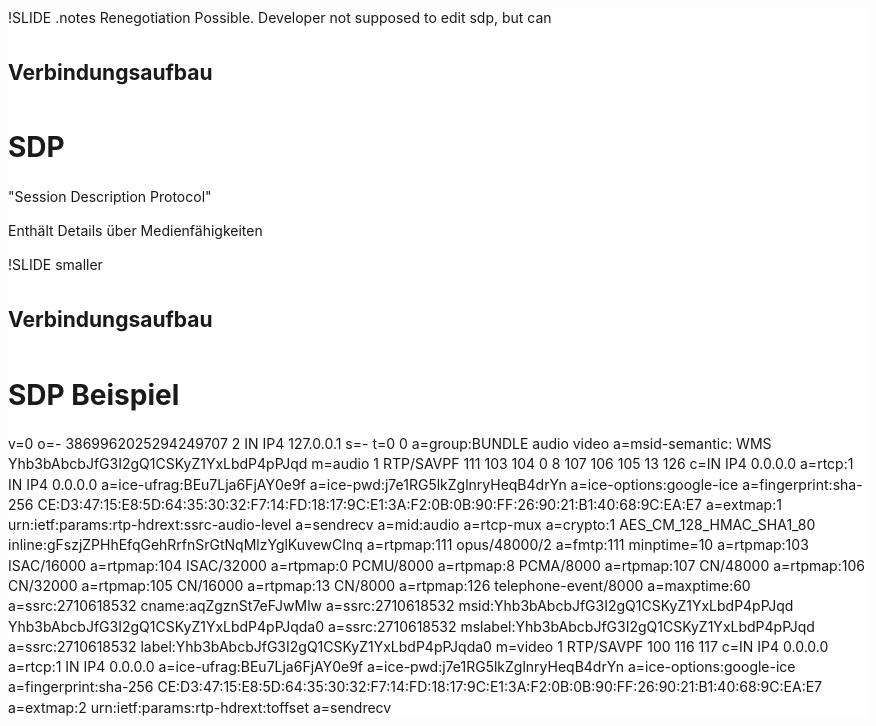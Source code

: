 !SLIDE
.notes Renegotiation Possible. Developer not supposed to edit sdp, but can

## Verbindungsaufbau
# SDP

"Session Description Protocol"

Enthält Details über Medienfähigkeiten


!SLIDE smaller

## Verbindungsaufbau
# SDP Beispiel

v=0
o=- 3869962025294249707 2 IN IP4 127.0.0.1
s=-
t=0 0
a=group:BUNDLE audio video
a=msid-semantic: WMS Yhb3bAbcbJfG3I2gQ1CSKyZ1YxLbdP4pPJqd
m=audio 1 RTP/SAVPF 111 103 104 0 8 107 106 105 13 126
c=IN IP4 0.0.0.0
a=rtcp:1 IN IP4 0.0.0.0
a=ice-ufrag:BEu7Lja6FjAY0e9f
a=ice-pwd:j7e1RG5lkZglnryHeqB4drYn
a=ice-options:google-ice
a=fingerprint:sha-256 CE:D3:47:15:E8:5D:64:35:30:32:F7:14:FD:18:17:9C:E1:3A:F2:0B:0B:90:FF:26:90:21:B1:40:68:9C:EA:E7
a=extmap:1 urn:ietf:params:rtp-hdrext:ssrc-audio-level
a=sendrecv
a=mid:audio
a=rtcp-mux
a=crypto:1 AES_CM_128_HMAC_SHA1_80 inline:gFszjZPHhEfqGehRrfnSrGtNqMlzYglKuvewCInq
a=rtpmap:111 opus/48000/2
a=fmtp:111 minptime=10
a=rtpmap:103 ISAC/16000
a=rtpmap:104 ISAC/32000
a=rtpmap:0 PCMU/8000
a=rtpmap:8 PCMA/8000
a=rtpmap:107 CN/48000
a=rtpmap:106 CN/32000
a=rtpmap:105 CN/16000
a=rtpmap:13 CN/8000
a=rtpmap:126 telephone-event/8000
a=maxptime:60
a=ssrc:2710618532 cname:aqZgznSt7eFJwMlw
a=ssrc:2710618532 msid:Yhb3bAbcbJfG3I2gQ1CSKyZ1YxLbdP4pPJqd Yhb3bAbcbJfG3I2gQ1CSKyZ1YxLbdP4pPJqda0
a=ssrc:2710618532 mslabel:Yhb3bAbcbJfG3I2gQ1CSKyZ1YxLbdP4pPJqd
a=ssrc:2710618532 label:Yhb3bAbcbJfG3I2gQ1CSKyZ1YxLbdP4pPJqda0
m=video 1 RTP/SAVPF 100 116 117
c=IN IP4 0.0.0.0
a=rtcp:1 IN IP4 0.0.0.0
a=ice-ufrag:BEu7Lja6FjAY0e9f
a=ice-pwd:j7e1RG5lkZglnryHeqB4drYn
a=ice-options:google-ice
a=fingerprint:sha-256 CE:D3:47:15:E8:5D:64:35:30:32:F7:14:FD:18:17:9C:E1:3A:F2:0B:0B:90:FF:26:90:21:B1:40:68:9C:EA:E7
a=extmap:2 urn:ietf:params:rtp-hdrext:toffset
a=sendrecv